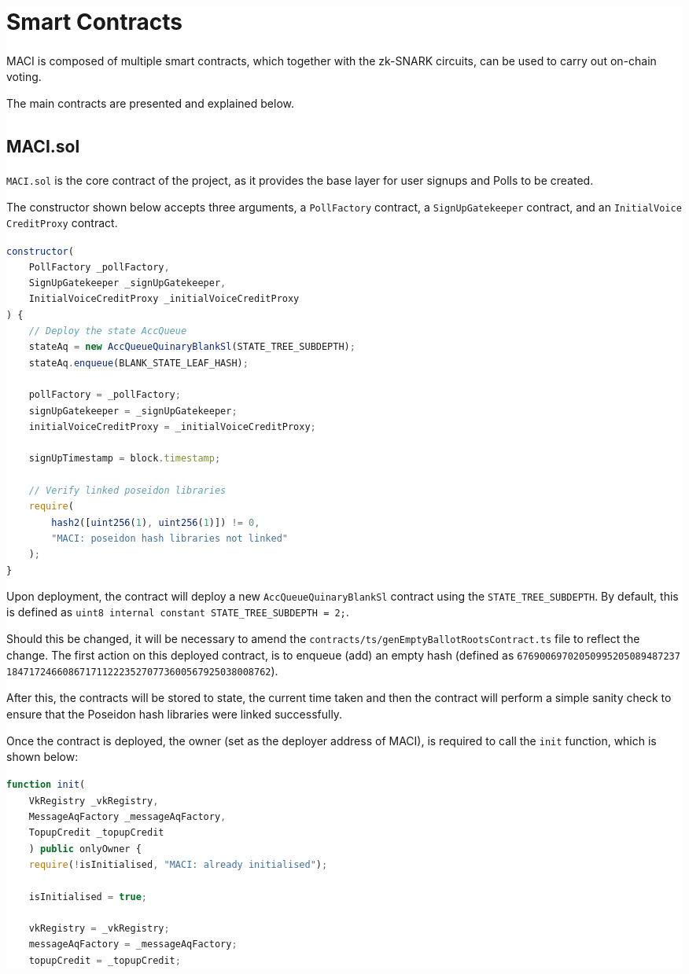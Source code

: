 # Smart Contracts

MACI is composed of multiple smart contracts, which together with the zk-SNARK circuits, can be used to carry out on-chain voting.

The main contracts are presented and explained below.

## MACI.sol

`MACI.sol` is the core contract of the project, as it provides the base layer for user signups and Polls to be created. 

The constructor shown below accepts three arguments, a `PollFactory` contract, a `SignUpGatekeeper` contract, and an `InitialVoiceCreditProxy` contract. 

```javascript
constructor(
    PollFactory _pollFactory,
    SignUpGatekeeper _signUpGatekeeper,
    InitialVoiceCreditProxy _initialVoiceCreditProxy
) {
    // Deploy the state AccQueue
    stateAq = new AccQueueQuinaryBlankSl(STATE_TREE_SUBDEPTH);
    stateAq.enqueue(BLANK_STATE_LEAF_HASH);

    pollFactory = _pollFactory;
    signUpGatekeeper = _signUpGatekeeper;
    initialVoiceCreditProxy = _initialVoiceCreditProxy;

    signUpTimestamp = block.timestamp;

    // Verify linked poseidon libraries
    require(
        hash2([uint256(1), uint256(1)]) != 0,
        "MACI: poseidon hash libraries not linked"
    );
}
```

Upon deployment, the contract will deploy a new `AccQueueQuinaryBlankSl` contract using the `STATE_TREE_SUBDEPTH`. By default, this is defined as `uint8 internal constant STATE_TREE_SUBDEPTH = 2;`. 

Should this be changed, it will be necessary to amend the `contracts/ts/genEmptyBallotRootsContract.ts` file to reflect the change. The first action on this deployed contract, is to enqueue (add) an empty hash (defined as `6769006970205099520508948723718471724660867171122235270773600567925038008762`). 

After this, the contracts will be stored to state, the current time taken and then the contract will perform a simple sanity check to ensure that the Poseidon hash libraries were linked successfully. 

Once the contract is deployed, the owner (set as the deployer address of MACI), is required to call the `init` function, which is shown below:

```javascript
function init(
    VkRegistry _vkRegistry,
    MessageAqFactory _messageAqFactory,
    TopupCredit _topupCredit
    ) public onlyOwner {
    require(!isInitialised, "MACI: already initialised");

    isInitialised = true;

    vkRegistry = _vkRegistry;
    messageAqFactory = _messageAqFactory;
    topupCredit = _topupCredit;
```